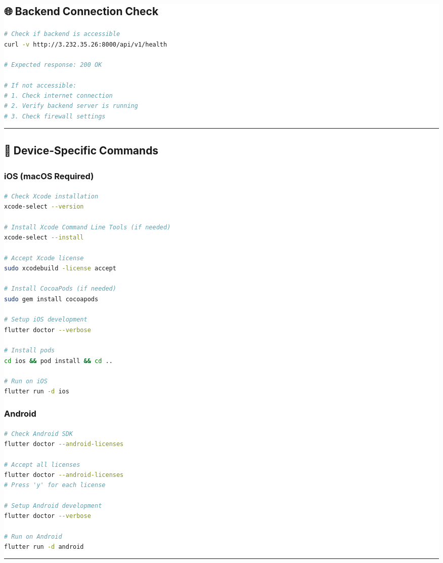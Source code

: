 
## 🌐 Backend Connection Check

```bash
# Check if backend is accessible
curl -v http://3.232.35.26:8000/api/v1/health

# Expected response: 200 OK

# If not accessible:
# 1. Check internet connection
# 2. Verify backend server is running
# 3. Check firewall settings
```

---

## 📱 Device-Specific Commands

### iOS (macOS Required)

```bash
# Check Xcode installation
xcode-select --version

# Install Xcode Command Line Tools (if needed)
xcode-select --install

# Accept Xcode license
sudo xcodebuild -license accept

# Install CocoaPods (if needed)
sudo gem install cocoapods

# Setup iOS development
flutter doctor --verbose

# Install pods
cd ios && pod install && cd ..

# Run on iOS
flutter run -d ios
```

### Android

```bash
# Check Android SDK
flutter doctor --android-licenses

# Accept all licenses
flutter doctor --android-licenses
# Press 'y' for each license

# Setup Android development
flutter doctor --verbose

# Run on Android
flutter run -d android
```

---